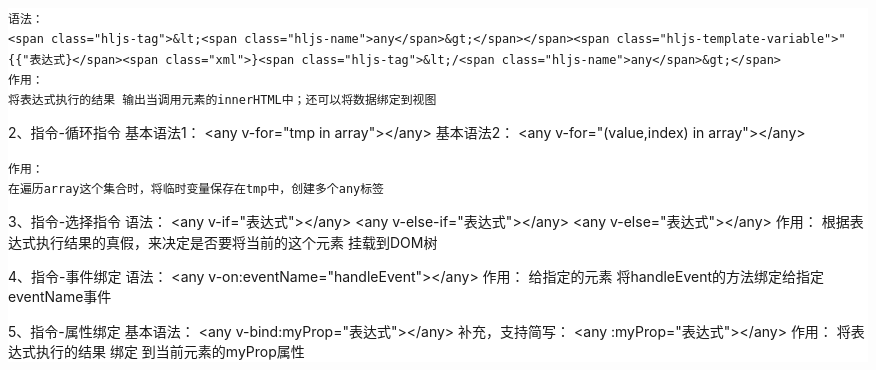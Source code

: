     语法：
    <span class="hljs-tag">&lt;<span class="hljs-name">any</span>&gt;</span></span><span class="hljs-template-variable">"{{"表达式}</span><span class="xml">}<span class="hljs-tag">&lt;/<span class="hljs-name">any</span>&gt;</span>
    作用：
    将表达式执行的结果 输出当调用元素的innerHTML中；还可以将数据绑定到视图

    

2、指令-循环指令
    基本语法1：
    <span class="hljs-tag">&lt;<span class="hljs-name">any</span> <span class="hljs-attr">v-for</span>=<span class="hljs-string">"tmp in array"</span>&gt;</span><span class="hljs-tag">&lt;/<span class="hljs-name">any</span>&gt;</span>
    基本语法2：
    <span class="hljs-tag">&lt;<span class="hljs-name">any</span> <span class="hljs-attr">v-for</span>=<span class="hljs-string">"(value,index) in array"</span>&gt;</span><span class="hljs-tag">&lt;/<span class="hljs-name">any</span>&gt;</span>
    
    作用：
    在遍历array这个集合时，将临时变量保存在tmp中，创建多个any标签

3、指令-选择指令
    语法：
      <span class="hljs-tag">&lt;<span class="hljs-name">any</span> <span class="hljs-attr">v-if</span>=<span class="hljs-string">"表达式"</span>&gt;</span><span class="hljs-tag">&lt;/<span class="hljs-name">any</span>&gt;</span>
      <span class="hljs-tag">&lt;<span class="hljs-name">any</span> <span class="hljs-attr">v-else-if</span>=<span class="hljs-string">"表达式"</span>&gt;</span><span class="hljs-tag">&lt;/<span class="hljs-name">any</span>&gt;</span>
      <span class="hljs-tag">&lt;<span class="hljs-name">any</span> <span class="hljs-attr">v-else</span>=<span class="hljs-string">"表达式"</span>&gt;</span><span class="hljs-tag">&lt;/<span class="hljs-name">any</span>&gt;</span>
    作用：
      根据表达式执行结果的真假，来决定是否要将当前的这个元素 挂载到DOM树


4、指令-事件绑定
    语法：
        <span class="hljs-tag">&lt;<span class="hljs-name">any</span> <span class="hljs-attr">v-on:eventName</span>=<span class="hljs-string">"handleEvent"</span>&gt;</span><span class="hljs-tag">&lt;/<span class="hljs-name">any</span>&gt;</span>
    作用：
        给指定的元素 将handleEvent的方法绑定给指定eventName事件
    

5、指令-属性绑定
  基本语法：
    <span class="hljs-tag">&lt;<span class="hljs-name">any</span> <span class="hljs-attr">v-bind:myProp</span>=<span class="hljs-string">"表达式"</span>&gt;</span><span class="hljs-tag">&lt;/<span class="hljs-name">any</span>&gt;</span>
    补充，支持简写：
    <span class="hljs-tag">&lt;<span class="hljs-name">any</span> <span class="hljs-attr">:myProp</span>=<span class="hljs-string">"表达式"</span>&gt;</span><span class="hljs-tag">&lt;/<span class="hljs-name">any</span>&gt;</span>
  作用：
    将表达式执行的结果 绑定 到当前元素的myProp属性
